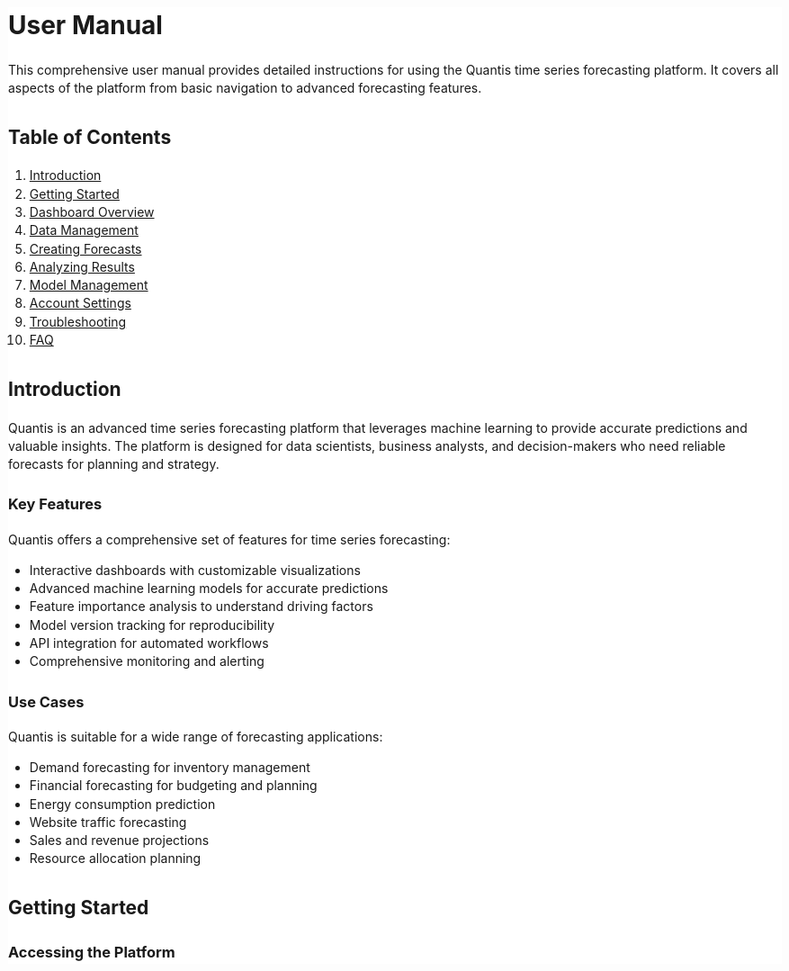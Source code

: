 # User Manual

This comprehensive user manual provides detailed instructions for using the Quantis time series forecasting platform. It covers all aspects of the platform from basic navigation to advanced forecasting features.

## Table of Contents

1. [Introduction](#introduction)
2. [Getting Started](#getting-started)
3. [Dashboard Overview](#dashboard-overview)
4. [Data Management](#data-management)
5. [Creating Forecasts](#creating-forecasts)
6. [Analyzing Results](#analyzing-results)
7. [Model Management](#model-management)
8. [Account Settings](#account-settings)
9. [Troubleshooting](#troubleshooting)
10. [FAQ](#faq)

## Introduction

Quantis is an advanced time series forecasting platform that leverages machine learning to provide accurate predictions and valuable insights. The platform is designed for data scientists, business analysts, and decision-makers who need reliable forecasts for planning and strategy.

### Key Features

Quantis offers a comprehensive set of features for time series forecasting:

- Interactive dashboards with customizable visualizations
- Advanced machine learning models for accurate predictions
- Feature importance analysis to understand driving factors
- Model version tracking for reproducibility
- API integration for automated workflows
- Comprehensive monitoring and alerting

### Use Cases

Quantis is suitable for a wide range of forecasting applications:

- Demand forecasting for inventory management
- Financial forecasting for budgeting and planning
- Energy consumption prediction
- Website traffic forecasting
- Sales and revenue projections
- Resource allocation planning

## Getting Started

### Accessing the Platform
